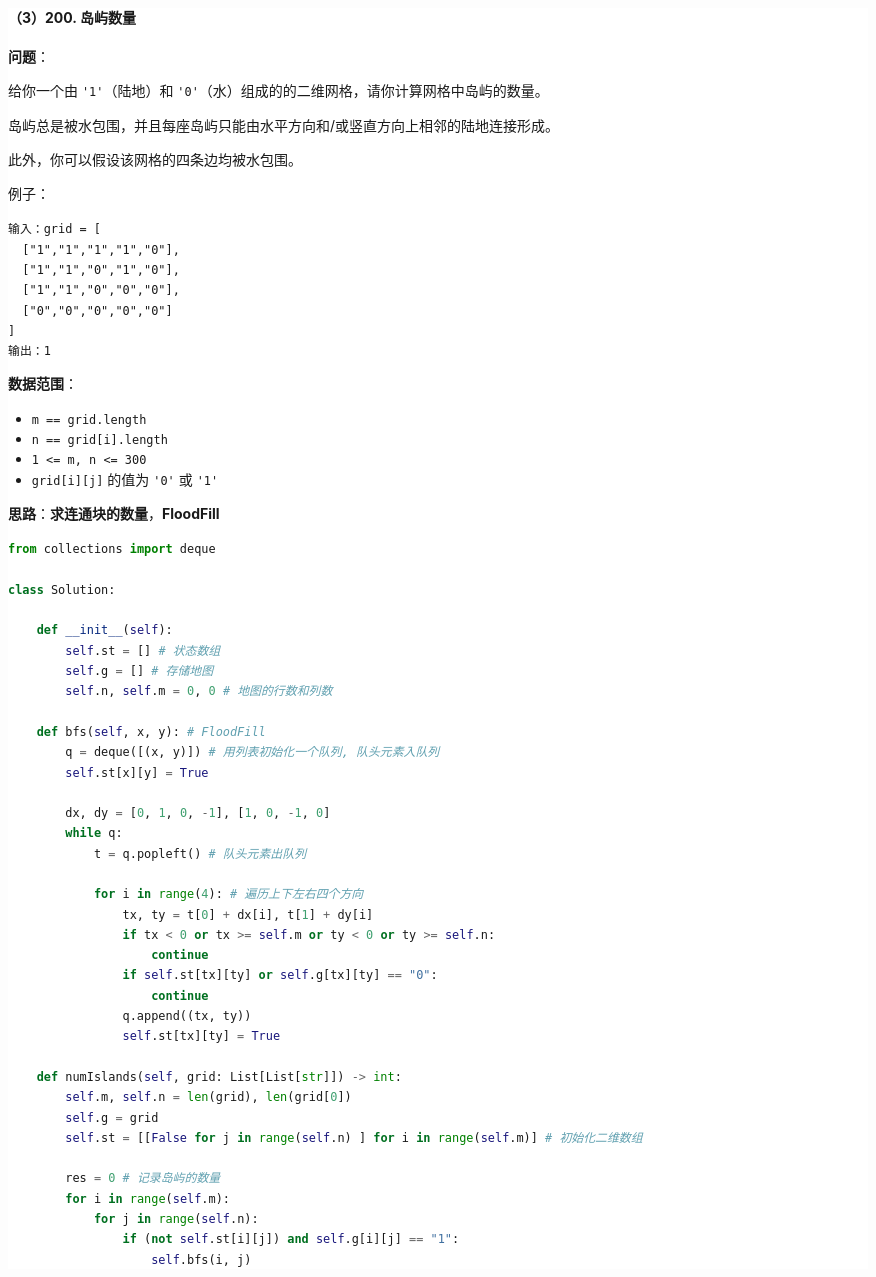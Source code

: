 #### （3）200. 岛屿数量

**问题**：

给你一个由 `'1'`（陆地）和 `'0'`（水）组成的的二维网格，请你计算网格中岛屿的数量。

岛屿总是被水包围，并且每座岛屿只能由水平方向和/或竖直方向上相邻的陆地连接形成。

此外，你可以假设该网格的四条边均被水包围。

例子：

```
输入：grid = [
  ["1","1","1","1","0"],
  ["1","1","0","1","0"],
  ["1","1","0","0","0"],
  ["0","0","0","0","0"]
]
输出：1
```

**数据范围**：

- `m == grid.length`
- `n == grid[i].length`
- `1 <= m, n <= 300`
- `grid[i][j]` 的值为 `'0'` 或 `'1'`

**思路**：**求连通块的数量**，**FloodFill**

```python
from collections import deque

class Solution:

    def __init__(self):
        self.st = [] # 状态数组
        self.g = [] # 存储地图
        self.n, self.m = 0, 0 # 地图的行数和列数

    def bfs(self, x, y): # FloodFill
        q = deque([(x, y)]) # 用列表初始化一个队列, 队头元素入队列
        self.st[x][y] = True
       
        dx, dy = [0, 1, 0, -1], [1, 0, -1, 0]
        while q:
            t = q.popleft() # 队头元素出队列

            for i in range(4): # 遍历上下左右四个方向
                tx, ty = t[0] + dx[i], t[1] + dy[i]
                if tx < 0 or tx >= self.m or ty < 0 or ty >= self.n:
                    continue
                if self.st[tx][ty] or self.g[tx][ty] == "0":
                    continue
                q.append((tx, ty))               
                self.st[tx][ty] = True
        
    def numIslands(self, grid: List[List[str]]) -> int:
        self.m, self.n = len(grid), len(grid[0])
        self.g = grid
        self.st = [[False for j in range(self.n) ] for i in range(self.m)] # 初始化二维数组

        res = 0 # 记录岛屿的数量
        for i in range(self.m):
            for j in range(self.n):
                if (not self.st[i][j]) and self.g[i][j] == "1":
                    self.bfs(i, j)
```